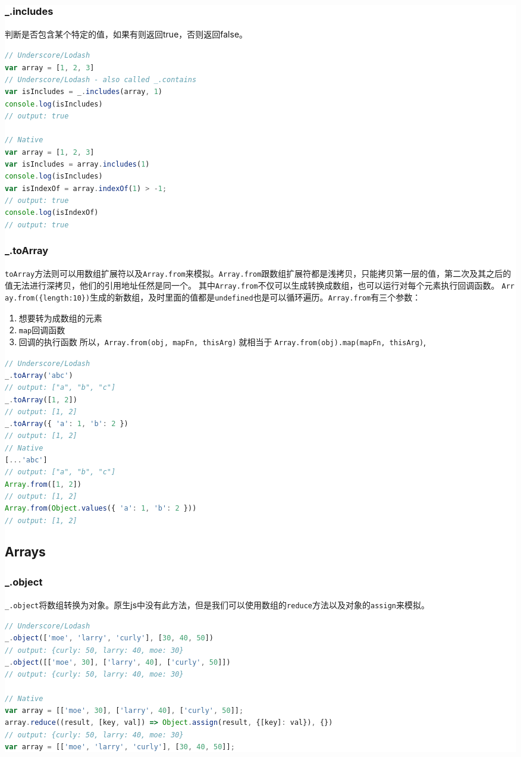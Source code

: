 ### _.includes
判断是否包含某个特定的值，如果有则返回true，否则返回false。
````javascript
// Underscore/Lodash
var array = [1, 2, 3]
// Underscore/Lodash - also called _.contains
var isIncludes = _.includes(array, 1)
console.log(isIncludes)
// output: true

// Native
var array = [1, 2, 3]
var isIncludes = array.includes(1)
console.log(isIncludes)
var isIndexOf = array.indexOf(1) > -1;
// output: true
console.log(isIndexOf)
// output: true
````

### _.toArray
`toArray`方法则可以用数组扩展符以及`Array.from`来模拟。`Array.from`跟数组扩展符都是浅拷贝，只能拷贝第一层的值，第二次及其之后的值无法进行深拷贝，他们的引用地址任然是同一个。
其中`Array.from`不仅可以生成转换成数组，也可以运行对每个元素执行回调函数。
`Array.from({length:10})`生成的新数组，及时里面的值都是`undefined`也是可以循环遍历。`Array.from`有三个参数：
1. 想要转为成数组的元素
2. `map`回调函数
3. 回调的执行函数
所以，`Array.from(obj, mapFn, thisArg)` 就相当于 `Array.from(obj).map(mapFn, thisArg)`,

````javascript
// Underscore/Lodash
_.toArray('abc')
// output: ["a", "b", "c"]
_.toArray([1, 2])
// output: [1, 2]
_.toArray({ 'a': 1, 'b': 2 })
// output: [1, 2]
// Native
[...'abc']
// output: ["a", "b", "c"]
Array.from([1, 2])
// output: [1, 2]
Array.from(Object.values({ 'a': 1, 'b': 2 }))
// output: [1, 2]
````

## Arrays

### _.object
`_.object`将数组转换为对象。原生js中没有此方法，但是我们可以使用数组的`reduce`方法以及对象的`assign`来模拟。
````javascript
// Underscore/Lodash
_.object(['moe', 'larry', 'curly'], [30, 40, 50])
// output: {curly: 50, larry: 40, moe: 30}
_.object([['moe', 30], ['larry', 40], ['curly', 50]])
// output: {curly: 50, larry: 40, moe: 30}

// Native
var array = [['moe', 30], ['larry', 40], ['curly', 50]];
array.reduce((result, [key, val]) => Object.assign(result, {[key]: val}), {})
// output: {curly: 50, larry: 40, moe: 30}
var array = [['moe', 'larry', 'curly'], [30, 40, 50]];
````